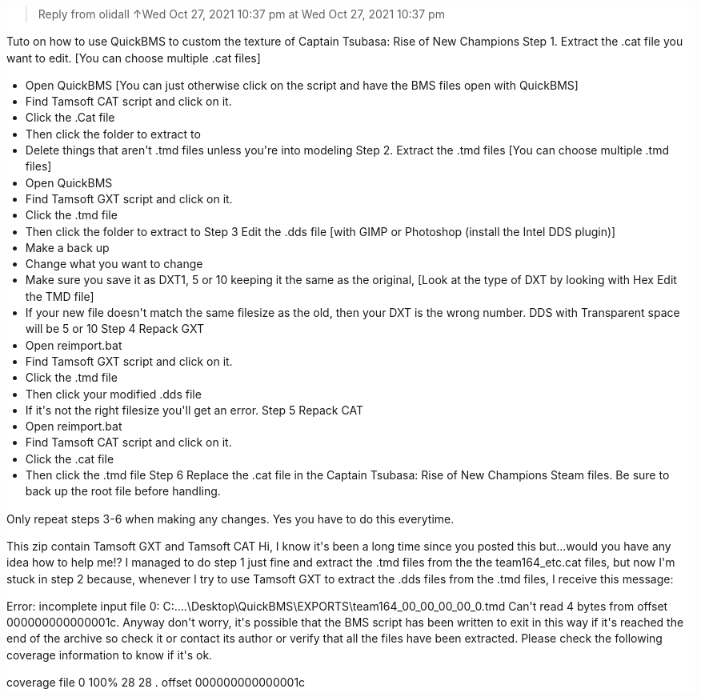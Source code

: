 > Reply from olidall ↑Wed Oct 27, 2021 10:37 pm at Wed Oct 27, 2021 10:37 pm
>
> 
Tuto on how to use QuickBMS to custom the texture of Captain Tsubasa: Rise of New Champions
Step 1. Extract the .cat file you want to edit. [You can choose multiple .cat files]
- Open QuickBMS [You can just otherwise click on the script and have the BMS files open with QuickBMS]
- Find Tamsoft CAT script and click on it.
- Click the .Cat file
- Then click the folder to extract to
- Delete things that aren't .tmd files unless you're into modeling
Step 2. Extract the .tmd files [You can choose multiple .tmd files]
- Open QuickBMS
- Find Tamsoft GXT script and click on it.
- Click the .tmd file
- Then click the folder to extract to
Step 3 Edit the .dds file [with GIMP or Photoshop (install the Intel DDS plugin)]
- Make a back up
- Change what you want to change
- Make sure you save it as DXT1, 5 or 10 keeping it the same as the original, [Look at the type of DXT by looking with Hex Edit the TMD file]
- If your new file doesn't match the same filesize as the old, then your DXT is the wrong number. DDS with Transparent space will be 5 or 10
Step 4 Repack GXT
- Open reimport.bat
- Find Tamsoft GXT script and click on it.
- Click the .tmd file
- Then click your modified .dds file
- If it's not the right filesize you'll get an error.
Step 5 Repack CAT
- Open reimport.bat
- Find Tamsoft CAT script and click on it.
- Click the .cat file
- Then click the .tmd file
Step 6 Replace the .cat file in the  Captain Tsubasa: Rise of New Champions Steam files. Be sure to back up the root file before handling.

Only repeat steps 3-6 when making any changes. Yes you have to do this everytime.

This zip contain Tamsoft GXT and Tamsoft CAT
Hi, I know it's been a long time since you posted this but...would you have any idea how to help me!? I managed to do step 1 just fine and extract the .tmd files from the the team164_etc.cat files, but now I'm stuck in step 2 because, whenever I try to use Tamsoft GXT to extract the .dds files from the .tmd files, I receive this message:

Error: incomplete input file 0: C:\....\Desktop\QuickBMS\EXPORTS\team164_00_00_00_00_0.tmd
       Can't read 4 bytes from offset 000000000000001c.
       Anyway don't worry, it's possible that the BMS script has been written
       to exit in this way if it's reached the end of the archive so check it
       or contact its author or verify that all the files have been extracted.
       Please check the following coverage information to know if it's ok.

  coverage file 0   100%   28         28         . offset 000000000000001c
